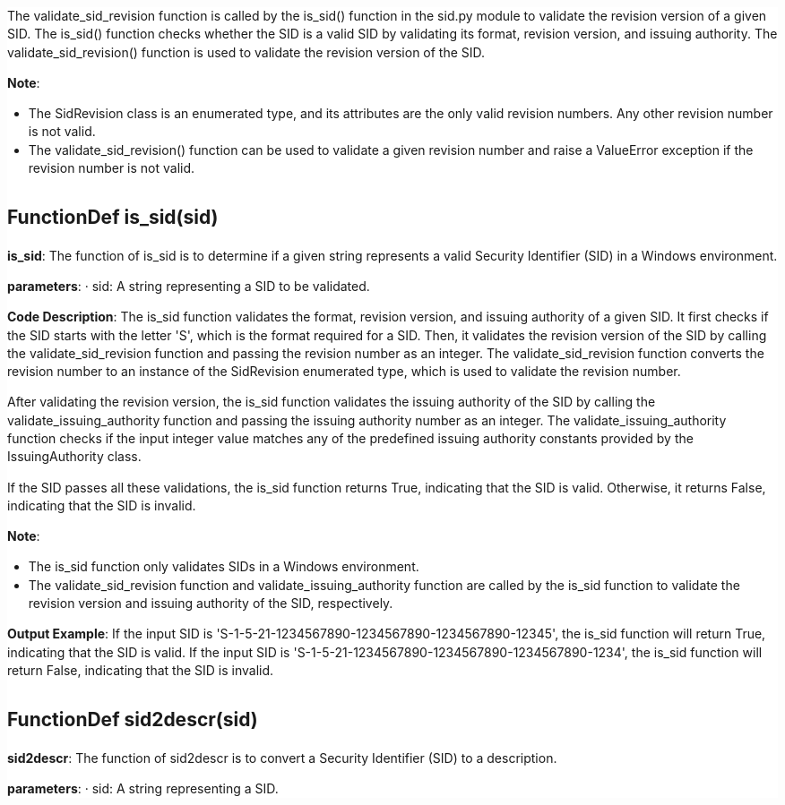 The validate\_sid\_revision function is called by the is\_sid() function in the sid.py module to validate the revision version of a given SID. The is\_sid() function checks whether the SID is a valid SID by validating its format, revision version, and issuing authority. The validate\_sid\_revision() function is used to validate the revision version of the SID.

**Note**:

* The SidRevision class is an enumerated type, and its attributes are the only valid revision numbers. Any other revision number is not valid.
* The validate\_sid\_revision() function can be used to validate a given revision number and raise a ValueError exception if the revision number is not valid.

## FunctionDef is_sid(sid)
 **is\_sid**: The function of is\_sid is to determine if a given string represents a valid Security Identifier (SID) in a Windows environment.

**parameters**:
· sid: A string representing a SID to be validated.

**Code Description**:
The is\_sid function validates the format, revision version, and issuing authority of a given SID. It first checks if the SID starts with the letter 'S', which is the format required for a SID. Then, it validates the revision version of the SID by calling the validate\_sid\_revision function and passing the revision number as an integer. The validate\_sid\_revision function converts the revision number to an instance of the SidRevision enumerated type, which is used to validate the revision number.

After validating the revision version, the is\_sid function validates the issuing authority of the SID by calling the validate\_issuing\_authority function and passing the issuing authority number as an integer. The validate\_issuing\_authority function checks if the input integer value matches any of the predefined issuing authority constants provided by the IssuingAuthority class.

If the SID passes all these validations, the is\_sid function returns True, indicating that the SID is valid. Otherwise, it returns False, indicating that the SID is invalid.

**Note**:

* The is\_sid function only validates SIDs in a Windows environment.
* The validate\_sid\_revision function and validate\_issuing\_authority function are called by the is\_sid function to validate the revision version and issuing authority of the SID, respectively.

**Output Example**:
If the input SID is 'S-1-5-21-1234567890-1234567890-1234567890-12345', the is\_sid function will return True, indicating that the SID is valid. If the input SID is 'S-1-5-21-1234567890-1234567890-1234567890-1234', the is\_sid function will return False, indicating that the SID is invalid.
## FunctionDef sid2descr(sid)
 **sid2descr**: The function of sid2descr is to convert a Security Identifier (SID) to a description.

**parameters**:
· sid: A string representing a SID.

